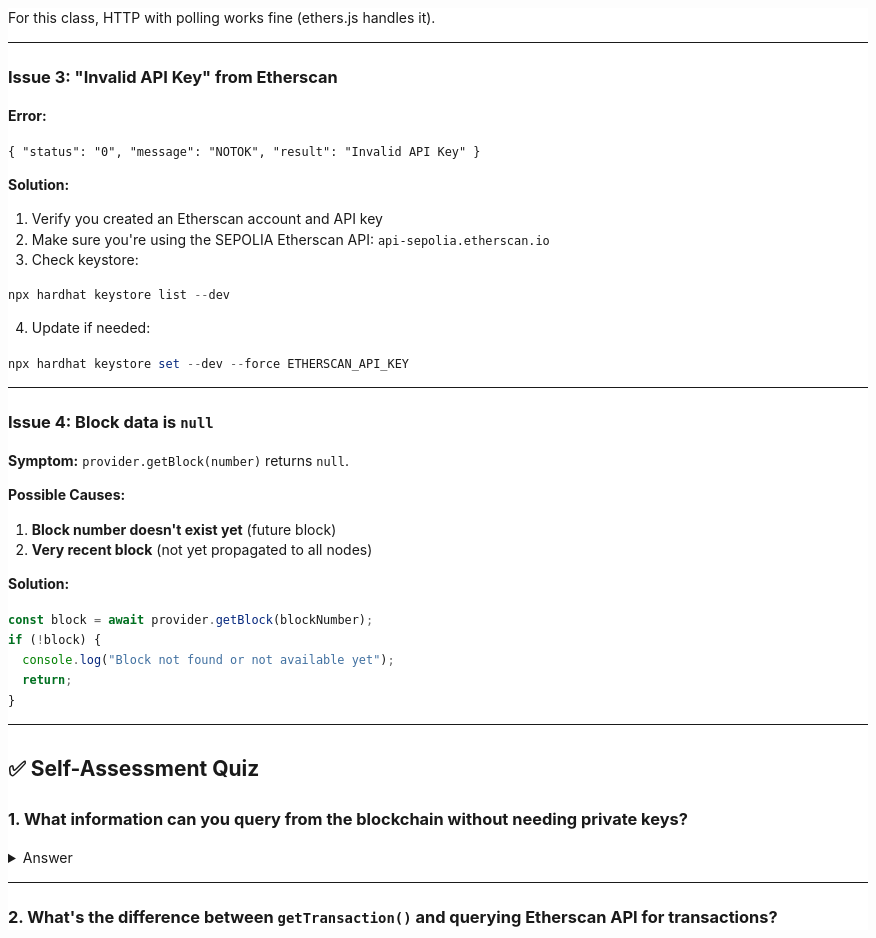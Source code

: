 For this class, HTTP with polling works fine (ethers.js handles it).

---

### Issue 3: "Invalid API Key" from Etherscan

**Error:**
```
{ "status": "0", "message": "NOTOK", "result": "Invalid API Key" }
```

**Solution:**
1. Verify you created an Etherscan account and API key
2. Make sure you're using the SEPOLIA Etherscan API: `api-sepolia.etherscan.io`
3. Check keystore:
```powershell
npx hardhat keystore list --dev
```
4. Update if needed:
```powershell
npx hardhat keystore set --dev --force ETHERSCAN_API_KEY
```

---

### Issue 4: Block data is `null`

**Symptom:** `provider.getBlock(number)` returns `null`.

**Possible Causes:**
1. **Block number doesn't exist yet** (future block)
2. **Very recent block** (not yet propagated to all nodes)

**Solution:**
```typescript
const block = await provider.getBlock(blockNumber);
if (!block) {
  console.log("Block not found or not available yet");
  return;
}
```

---

## ✅ Self-Assessment Quiz

### 1. What information can you query from the blockchain without needing private keys?

<details><summary>Answer</summary></details>

---

### 2. What's the difference between `getTransaction()` and querying Etherscan API for transactions?
